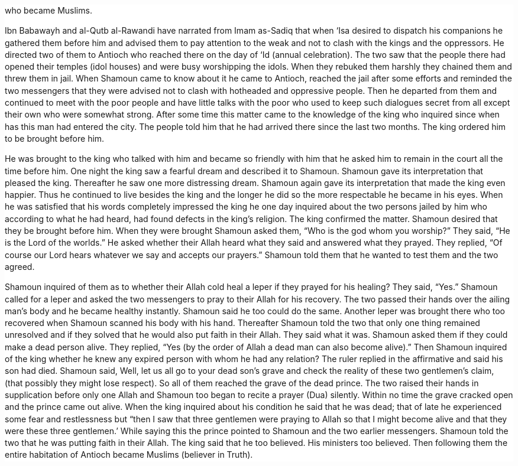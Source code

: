 who became Muslims.

Ibn Babawayh and al-Qutb al-Rawandi have narrated from Imam as-Sadiq
that when ‘Isa desired to dispatch his companions he gathered them
before him and advised them to pay attention to the weak and not to
clash with the kings and the oppressors. He directed two of them to
Antioch who reached there on the day of ‘Id (annual celebration). The
two saw that the people there had opened their temples (idol houses) and
were busy worshipping the idols. When they rebuked them harshly they
chained them and threw them in jail. When Shamoun came to know about it
he came to Antioch, reached the jail after some efforts and reminded the
two messengers that they were advised not to clash with hotheaded and
oppressive people. Then he departed from them and continued to meet with
the poor people and have little talks with the poor who used to keep
such dialogues secret from all except their own who were somewhat
strong. After some time this matter came to the knowledge of the king
who inquired since when has this man had entered the city. The people
told him that he had arrived there since the last two months. The king
ordered him to be brought before him.

He was brought to the king who talked with him and became so friendly
with him that he asked him to remain in the court all the time before
him. One night the king saw a fearful dream and described it to Shamoun.
Shamoun gave its interpretation that pleased the king. Thereafter he saw
one more distressing dream. Shamoun again gave its interpretation that
made the king even happier. Thus he continued to live besides the king
and the longer he did so the more respectable he became in his eyes.
When he was satisfied that his words completely impressed the king he
one day inquired about the two persons jailed by him who according to
what he had heard, had found defects in the king’s religion. The king
confirmed the matter. Shamoun desired that they be brought before him.
When they were brought Shamoun asked them, “Who is the god whom you
worship?” They said, “He is the Lord of the worlds.” He asked whether
their Allah heard what they said and answered what they prayed. They
replied, “Of course our Lord hears whatever we say and accepts our
prayers.” Shamoun told them that he wanted to test them and the two
agreed.

Shamoun inquired of them as to whether their Allah cold heal a leper if
they prayed for his healing? They said, “Yes.” Shamoun called for a
leper and asked the two messengers to pray to their Allah for his
recovery. The two passed their hands over the ailing man’s body and he
became healthy instantly. Shamoun said he too could do the same. Another
leper was brought there who too recovered when Shamoun scanned his body
with his hand. Thereafter Shamoun told the two that only one thing
remained unresolved and if they solved that he would also put faith in
their Allah. They said what it was. Shamoun asked them if they could
make a dead person alive. They replied, “Yes (by the order of Allah a
dead man can also become alive).” Then Shamoun inquired of the king
whether he knew any expired person with whom he had any relation? The
ruler replied in the affirmative and said his son had died. Shamoun
said, Well, let us all go to your dead son’s grave and check the reality
of these two gentlemen’s claim, (that possibly they might lose respect).
So all of them reached the grave of the dead prince. The two raised
their hands in supplication before only one Allah and Shamoun too began
to recite a prayer (Dua) silently. Within no time the grave cracked open
and the prince came out alive. When the king inquired about his
condition he said that he was dead; that of late he experienced some
fear and restlessness but “then I saw that three gentlemen were praying
to Allah so that I might become alive and that they were these three
gentlemen.’ While saying this the prince pointed to Shamoun and the two
earlier messengers. Shamoun told the two that he was putting faith in
their Allah. The king said that he too believed. His ministers too
believed. Then following them the entire habitation of Antioch became
Muslims (believer in Truth).